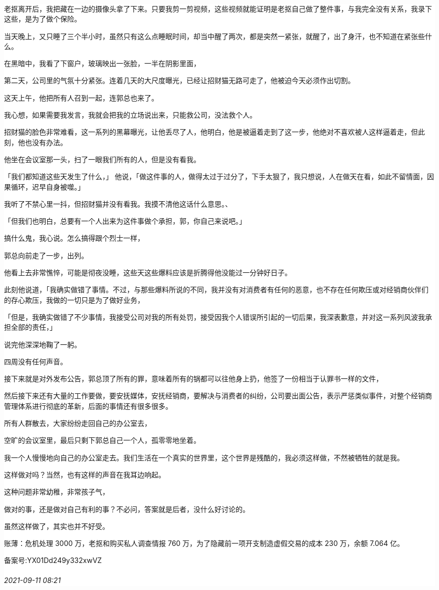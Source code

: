 
老抠离开后，我把藏在一边的摄像头拿了下来。只要我剪一剪视频，这些视频就能证明是老抠自己做了整件事，与我完全没有关系，我录下这些，是为了做个保险。


当天晚上，又只睡了三个半小时，虽然只有这么点睡眠时间，却当中醒了两次，都是突然一紧张，就醒了，出了身汗，也不知道在紧张些什么。


在黑暗中，我看了下窗户，玻璃映出一张脸，一半在阴影里面，


第二天，公司里的气氛十分紧张。连着几天的大尺度曝光，已经让招财猫无路可走了，他被迫今天必须作出切割。


这天上午，他把所有人召到一起，连郭总也来了。


我心想，如果需要我发言，我就会把我的立场说出来，只能救公司，没法救个人。


招财猫的脸色非常难看，这一系列的黑幕曝光，让他丢尽了人，他明白，他是被逼着走到了这一步，他绝对不喜欢被人这样逼着走，但此刻，他也没有办法。


他坐在会议室那一头，扫了一眼我们所有的人，但是没有看我。


「我们都知道这些天发生了什么，」 他说，「做这件事的人，做得太过于过分了，下手太狠了，我只想说，人在做天在看，如此不留情面，因果循环，迟早自身被噬。」


我听了不禁心里一抖，但招财猫并没有看我。我摸不清他这话什么意思。、


「但我们也明白，总要有一个人出来为这件事做个承担，郭，你自己来说吧。」


搞什么鬼，我心说。怎么搞得跟个烈士一样， 


郭总向前走了一步，出列。


他看上去非常憔悴，可能是彻夜没睡，这些天这些爆料应该是折腾得他没能过一分钟好日子。


此刻他说道，「我确实做错了事情。不过，与那些爆料所说的不同，我并没有对消费者有任何的恶意，也不存在任何欺压或对经销商伙伴们的存心欺压，我做的一切只是为了做好业务，


「但是，我确实做错了不少事情，我接受公司对我的所有处罚，接受因我个人错误所引起的一切后果，我深表歉意，并对这一系列风波我承担全部的责任，」


说完他深深地鞠了一躬。


四周没有任何声音。


接下来就是对外发布公告，郭总顶了所有的罪，意味着所有的锅都可以往他身上扔，他签了一份相当于认罪书一样的文件，


然后接下来还有大量的工作要做，要安抚媒体，安抚经销商，要解决与消费者的纠纷，公司要出面公告，表示严惩类似事件，对整个经销商管理体系进行彻底的革新，后面的事情还有很多很多。


所有人群散去，大家纷纷走回自己的办公室去，


空旷的会议室里，最后只剩下郭总自己一个人，孤零零地坐着。


我一个人慢慢地向自己的办公室走去。我们生活在一个真实的世界里，这个世界是残酷的，我必须这样做，不然被牺牲的就是我。


这样做对吗？当然，也有这样的声音在我耳边响起。


这种问题非常幼稚，非常孩子气，


做对的事，还是做对自己有利的事？不必问，答案就是后者，没什么好讨论的。


虽然这样做了，其实也并不好受。


账薄：危机处理 3000 万，老抠和购买私人调查情报 760 万，为了隐藏前一项开支制造虚假交易的成本 230 万，余额 7.064 亿。


备案号:YX01Dd249y332xwVZ


###### 2021-09-11 08:21
